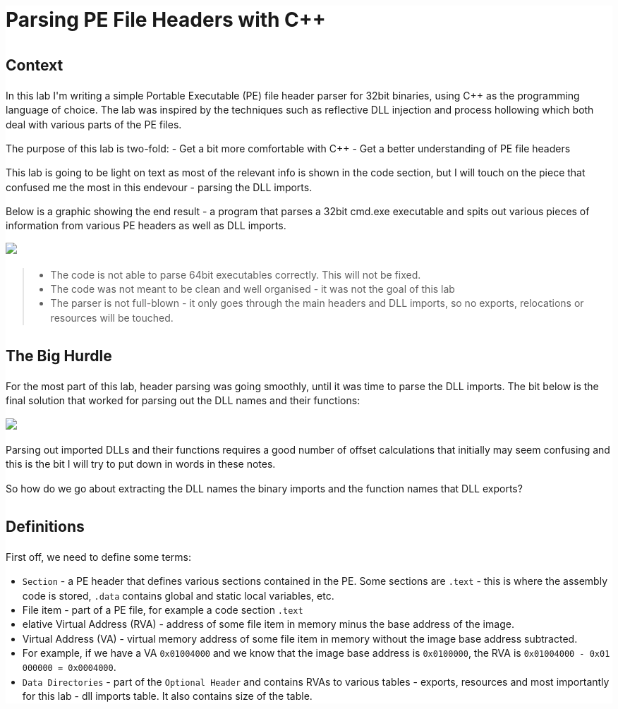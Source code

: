 # Parsing PE File Headers with C++
## Context
In this lab I'm writing a simple Portable Executable (PE) file header parser for 32bit binaries, using C++ as the programming language of choice. The lab was inspired by the techniques such as reflective DLL injection and process hollowing which both deal with various parts of the PE files.

The purpose of this lab is two-fold:
    - Get a bit more comfortable with C++
    - Get a better understanding of PE file headers

This lab is going to be light on text as most of the relevant info is shown in the code section, but I will touch on the piece that confused me the most in this endevour - parsing the DLL imports.

Below is a graphic showing the end result - a program that parses a 32bit cmd.exe executable and spits out various pieces of information from various PE headers as well as DLL imports.

![](https://gblobscdn.gitbook.com/assets%2F-LFEMnER3fywgFHoroYn%2F-LQedib9W_8DTzVz9X98%2F-LQeeKxo7EUpk4sxatIW%2FPeek%202018-11-06%2020-13.gif?alt=media&token=42359216-3711-4b74-98cb-4157504ffb7f)

> - The code is not able to parse 64bit executables correctly. This will not be fixed.
> - The code was not meant to be clean and well organised - it was not the goal of this lab
> - The parser is not full-blown - it only goes through the main headers and DLL imports, so no exports, relocations or resources will be touched.

## The Big Hurdle
For the most part of this lab, header parsing was going smoothly, until it was time to parse the DLL imports. The bit below is the final solution that worked for parsing out the DLL names and their functions:

![](https://gblobscdn.gitbook.com/assets%2F-LFEMnER3fywgFHoroYn%2F-LQeinvhBlJOLIXj-vBL%2F-LQejoBKVRU3nauY2Swe%2FScreenshot%20from%202018-11-06%2020-11-12.png?alt=media&token=2e5586ef-6a5f-4f52-9e2b-2a07c12f3b40)

Parsing out imported DLLs and their functions requires a good number of offset calculations that initially may seem confusing and this is the bit I will try to put down in words in these notes.

So how do we go about extracting the DLL names the binary imports and the function names that DLL exports?

## Definitions
First off, we need to define some terms:

- `Section` - a PE header that defines various sections contained in the PE. Some sections are `.text` - this is where the assembly code is stored, `.data` contains global and static local variables, etc.
- File item - part of a PE file, for example a code section `.text`
- elative Virtual Address (RVA) - address of some file item in memory minus the base address of the image.
- Virtual Address (VA) - virtual memory address of some file item in memory without the image base address subtracted.
- For example, if we have a VA `0x01004000` and we know that the image base address is `0x0100000`, the RVA is `0x01004000 - 0x01000000 = 0x0004000`.
- `Data Directories` - part of the `Optional Header` and contains RVAs to various tables - exports, resources and most importantly for this lab - dll imports table. It also contains size of the table.

